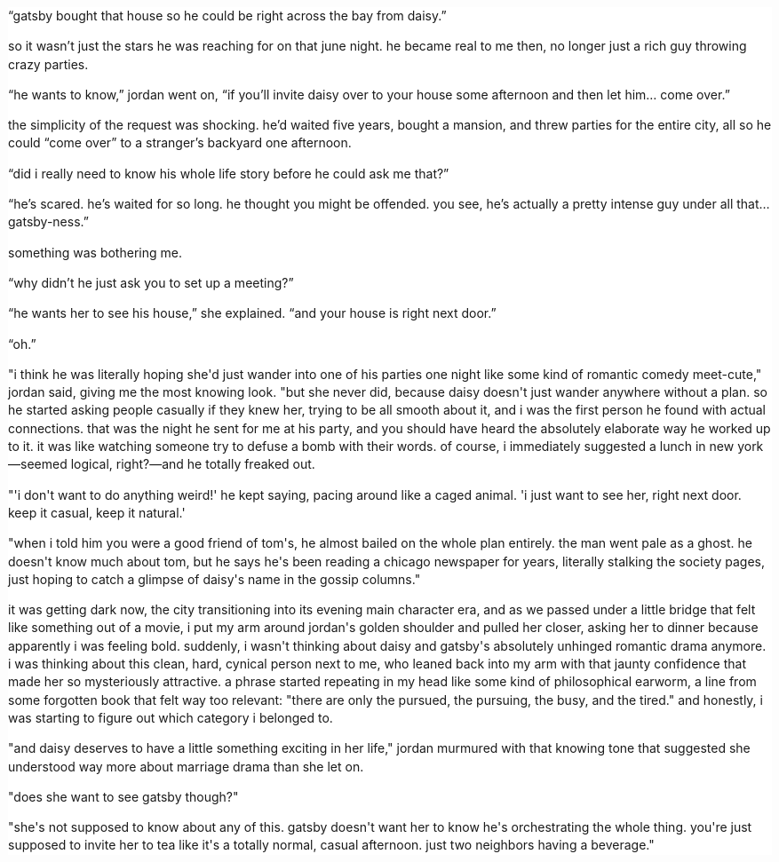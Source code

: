 “gatsby bought that house so he could be right across the bay from daisy.”

so it wasn’t just the stars he was reaching for on that june night. he became real to me then, no longer just a rich guy throwing crazy parties.

“he wants to know,” jordan went on, “if you’ll invite daisy over to your house some afternoon and then let him… come over.”

the simplicity of the request was shocking. he’d waited five years, bought a mansion, and threw parties for the entire city, all so he could “come over” to a stranger’s backyard one afternoon.

“did i really need to know his whole life story before he could ask me that?”

“he’s scared. he’s waited for so long. he thought you might be offended. you see, he’s actually a pretty intense guy under all that… gatsby-ness.”

something was bothering me.

“why didn’t he just ask you to set up a meeting?”

“he wants her to see his house,” she explained. “and your house is right next door.”

“oh.”

"i think he was literally hoping she'd just wander into one of his parties one night like some kind of romantic comedy meet-cute," jordan said, giving me the most knowing look. "but she never did, because daisy doesn't just wander anywhere without a plan. so he started asking people casually if they knew her, trying to be all smooth about it, and i was the first person he found with actual connections. that was the night he sent for me at his party, and you should have heard the absolutely elaborate way he worked up to it. it was like watching someone try to defuse a bomb with their words. of course, i immediately suggested a lunch in new york—seemed logical, right?—and he totally freaked out.

"'i don't want to do anything weird!' he kept saying, pacing around like a caged animal. 'i just want to see her, right next door. keep it casual, keep it natural.'

"when i told him you were a good friend of tom's, he almost bailed on the whole plan entirely. the man went pale as a ghost. he doesn't know much about tom, but he says he's been reading a chicago newspaper for years, literally stalking the society pages, just hoping to catch a glimpse of daisy's name in the gossip columns."

it was getting dark now, the city transitioning into its evening main character era, and as we passed under a little bridge that felt like something out of a movie, i put my arm around jordan's golden shoulder and pulled her closer, asking her to dinner because apparently i was feeling bold. suddenly, i wasn't thinking about daisy and gatsby's absolutely unhinged romantic drama anymore. i was thinking about this clean, hard, cynical person next to me, who leaned back into my arm with that jaunty confidence that made her so mysteriously attractive. a phrase started repeating in my head like some kind of philosophical earworm, a line from some forgotten book that felt way too relevant: "there are only the pursued, the pursuing, the busy, and the tired." and honestly, i was starting to figure out which category i belonged to.

"and daisy deserves to have a little something exciting in her life," jordan murmured with that knowing tone that suggested she understood way more about marriage drama than she let on.

"does she want to see gatsby though?"

"she's not supposed to know about any of this. gatsby doesn't want her to know he's orchestrating the whole thing. you're just supposed to invite her to tea like it's a totally normal, casual afternoon. just two neighbors having a beverage."
